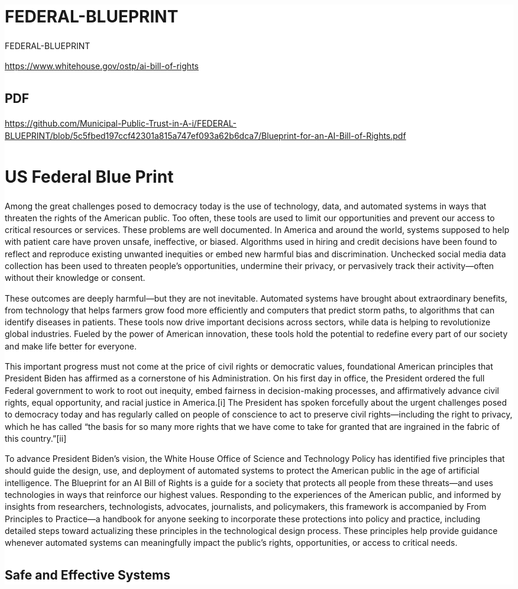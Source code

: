 # FEDERAL-BLUEPRINT
FEDERAL-BLUEPRINT

https://www.whitehouse.gov/ostp/ai-bill-of-rights

## PDF

https://github.com/Municipal-Public-Trust-in-A-i/FEDERAL-BLUEPRINT/blob/5c5fbed197ccf42301a815a747ef093a62b6dca7/Blueprint-for-an-AI-Bill-of-Rights.pdf


# US Federal Blue Print

Among the great challenges posed to democracy today is the use of technology, data, and automated systems in ways that threaten the rights of the American public. Too often, these tools are used to limit our opportunities and prevent our access to critical resources or services. These problems are well documented. In America and around the world, systems supposed to help with patient care have proven unsafe, ineffective, or biased. Algorithms used in hiring and credit decisions have been found to reflect and reproduce existing unwanted inequities or embed new harmful bias and discrimination. Unchecked social media data collection has been used to threaten people’s opportunities, undermine their privacy, or pervasively track their activity—often without their knowledge or consent.

These outcomes are deeply harmful—but they are not inevitable. Automated systems have brought about extraordinary benefits, from technology that helps farmers grow food more efficiently and computers that predict storm paths, to algorithms that can identify diseases in patients. These tools now drive important decisions across sectors, while data is helping to revolutionize global industries. Fueled by the power of American innovation, these tools hold the potential to redefine every part of our society and make life better for everyone.

This important progress must not come at the price of civil rights or democratic values, foundational American principles that President Biden has affirmed as a cornerstone of his Administration. On his first day in office, the President ordered the full Federal government to work to root out inequity, embed fairness in decision-making processes, and affirmatively advance civil rights, equal opportunity, and racial justice in America.[i] The President has spoken forcefully about the urgent challenges posed to democracy today and has regularly called on people of conscience to act to preserve civil rights—including the right to privacy, which he has called “the basis for so many more rights that we have come to take for granted that are ingrained in the fabric of this country.”[ii]

To advance President Biden’s vision, the White House Office of Science and Technology Policy has identified five principles that should guide the design, use, and deployment of automated systems to protect the American public in the age of artificial intelligence. The Blueprint for an AI Bill of Rights is a guide for a society that protects all people from these threats—and uses technologies in ways that reinforce our highest values. Responding to the experiences of the American public, and informed by insights from researchers, technologists, advocates, journalists, and policymakers, this framework is accompanied by From Principles to Practice—a handbook for anyone seeking to incorporate these protections into policy and practice, including detailed steps toward actualizing these principles in the technological design process. These principles help provide guidance whenever automated systems can meaningfully impact the public’s rights, opportunities, or access to critical needs.


## Safe and Effective Systems
